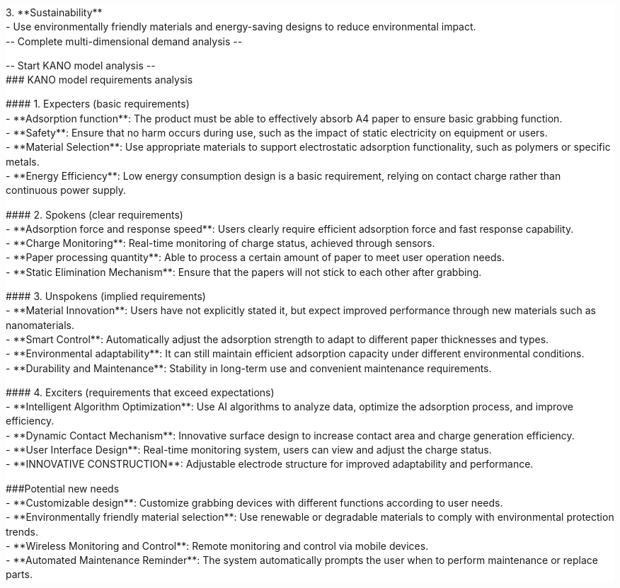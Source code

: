 3\. \*\*Sustainability\*\*  
   \- Use environmentally friendly materials and energy-saving designs to reduce environmental impact.  
\-- Complete multi-dimensional demand analysis \--

\-- Start KANO model analysis \--  
\#\#\# KANO model requirements analysis

\#\#\#\# 1\. Expecters (basic requirements)  
\- \*\*Adsorption function\*\*: The product must be able to effectively absorb A4 paper to ensure basic grabbing function.  
\- \*\*Safety\*\*: Ensure that no harm occurs during use, such as the impact of static electricity on equipment or users.  
\- \*\*Material Selection\*\*: Use appropriate materials to support electrostatic adsorption functionality, such as polymers or specific metals.  
\- \*\*Energy Efficiency\*\*: Low energy consumption design is a basic requirement, relying on contact charge rather than continuous power supply.

\#\#\#\# 2\. Spokens (clear requirements)  
\- \*\*Adsorption force and response speed\*\*: Users clearly require efficient adsorption force and fast response capability.  
\- \*\*Charge Monitoring\*\*: Real-time monitoring of charge status, achieved through sensors.  
\- \*\*Paper processing quantity\*\*: Able to process a certain amount of paper to meet user operation needs.  
\- \*\*Static Elimination Mechanism\*\*: Ensure that the papers will not stick to each other after grabbing.

\#\#\#\# 3\. Unspokens (implied requirements)  
\- \*\*Material Innovation\*\*: Users have not explicitly stated it, but expect improved performance through new materials such as nanomaterials.  
\- \*\*Smart Control\*\*: Automatically adjust the adsorption strength to adapt to different paper thicknesses and types.  
\- \*\*Environmental adaptability\*\*: It can still maintain efficient adsorption capacity under different environmental conditions.  
\- \*\*Durability and Maintenance\*\*: Stability in long-term use and convenient maintenance requirements.

\#\#\#\# 4\. Exciters (requirements that exceed expectations)  
\- \*\*Intelligent Algorithm Optimization\*\*: Use AI algorithms to analyze data, optimize the adsorption process, and improve efficiency.  
\- \*\*Dynamic Contact Mechanism\*\*: Innovative surface design to increase contact area and charge generation efficiency.  
\- \*\*User Interface Design\*\*: Real-time monitoring system, users can view and adjust the charge status.  
\- \*\*INNOVATIVE CONSTRUCTION\*\*: Adjustable electrode structure for improved adaptability and performance.

\#\#\#Potential new needs  
\- \*\*Customizable design\*\*: Customize grabbing devices with different functions according to user needs.  
\- \*\*Environmentally friendly material selection\*\*: Use renewable or degradable materials to comply with environmental protection trends.  
\- \*\*Wireless Monitoring and Control\*\*: Remote monitoring and control via mobile devices.  
\- \*\*Automated Maintenance Reminder\*\*: The system automatically prompts the user when to perform maintenance or replace parts.
